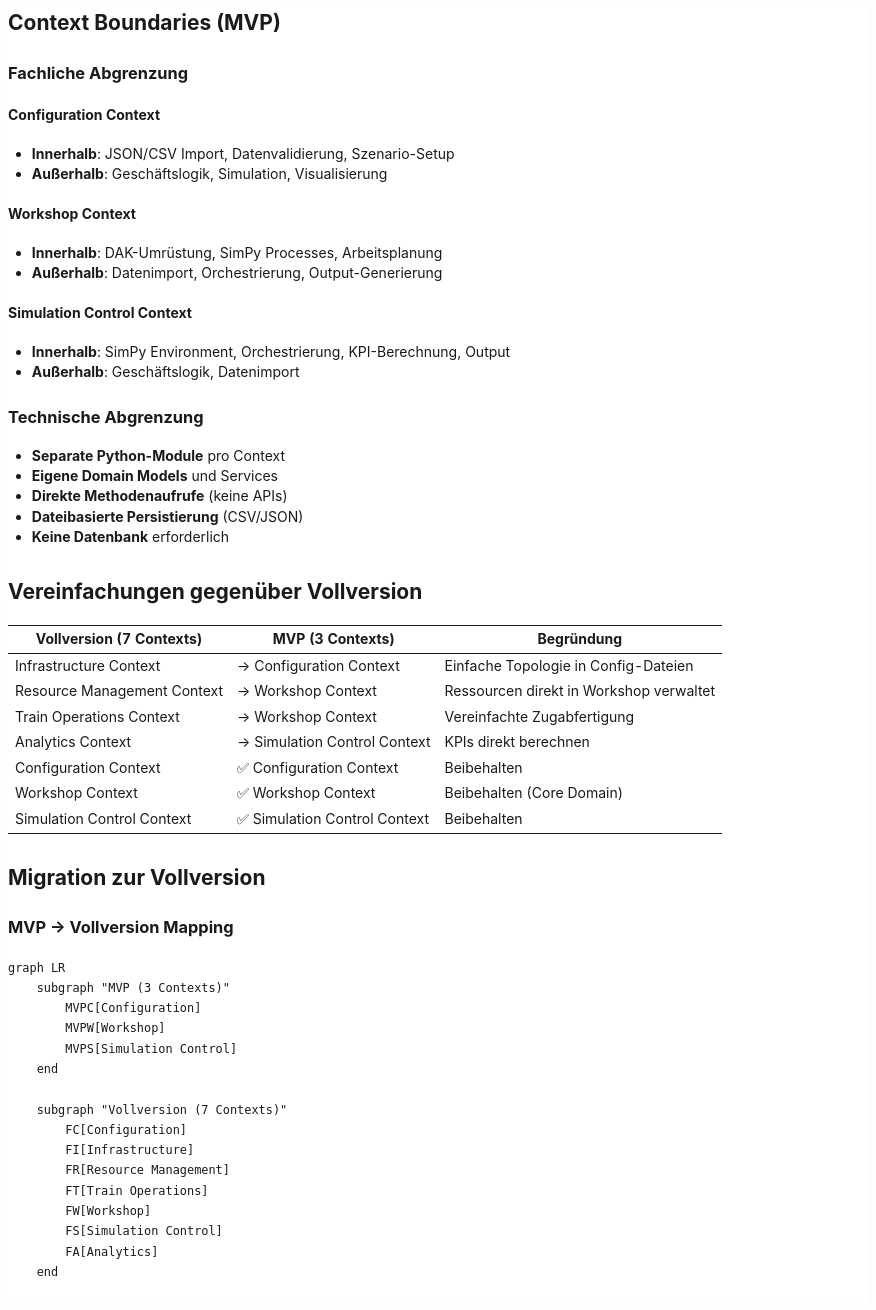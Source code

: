 ## Context Boundaries (MVP)

### **Fachliche Abgrenzung**

#### **Configuration Context**
- **Innerhalb**: JSON/CSV Import, Datenvalidierung, Szenario-Setup
- **Außerhalb**: Geschäftslogik, Simulation, Visualisierung

#### **Workshop Context**
- **Innerhalb**: DAK-Umrüstung, SimPy Processes, Arbeitsplanung
- **Außerhalb**: Datenimport, Orchestrierung, Output-Generierung

#### **Simulation Control Context**
- **Innerhalb**: SimPy Environment, Orchestrierung, KPI-Berechnung, Output
- **Außerhalb**: Geschäftslogik, Datenimport

### **Technische Abgrenzung**
- **Separate Python-Module** pro Context
- **Eigene Domain Models** und Services
- **Direkte Methodenaufrufe** (keine APIs)
- **Dateibasierte Persistierung** (CSV/JSON)
- **Keine Datenbank** erforderlich

## Vereinfachungen gegenüber Vollversion

| Vollversion (7 Contexts) | MVP (3 Contexts) | Begründung |
|--------------------------|------------------|------------|
| Infrastructure Context | → Configuration Context | Einfache Topologie in Config-Dateien |
| Resource Management Context | → Workshop Context | Ressourcen direkt in Workshop verwaltet |
| Train Operations Context | → Workshop Context | Vereinfachte Zugabfertigung |
| Analytics Context | → Simulation Control Context | KPIs direkt berechnen |
| Configuration Context | ✅ Configuration Context | Beibehalten |
| Workshop Context | ✅ Workshop Context | Beibehalten (Core Domain) |
| Simulation Control Context | ✅ Simulation Control Context | Beibehalten |

## Migration zur Vollversion

### **MVP → Vollversion Mapping**

```mermaid
graph LR
    subgraph "MVP (3 Contexts)"
        MVPC[Configuration]
        MVPW[Workshop]
        MVPS[Simulation Control]
    end
    
    subgraph "Vollversion (7 Contexts)"
        FC[Configuration]
        FI[Infrastructure]
        FR[Resource Management]
        FT[Train Operations]
        FW[Workshop]
        FS[Simulation Control]
        FA[Analytics]
    end
    
```